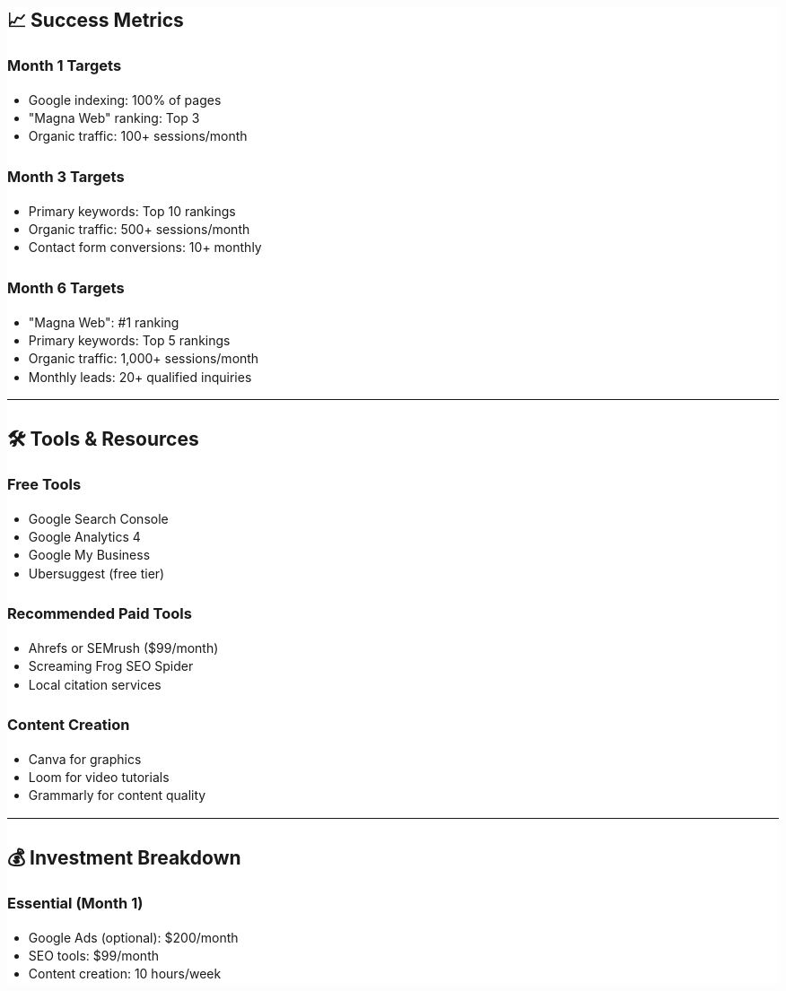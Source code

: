 
## **📈 Success Metrics**

### **Month 1 Targets**
- Google indexing: 100% of pages
- "Magna Web" ranking: Top 3
- Organic traffic: 100+ sessions/month

### **Month 3 Targets**
- Primary keywords: Top 10 rankings
- Organic traffic: 500+ sessions/month
- Contact form conversions: 10+ monthly

### **Month 6 Targets**
- "Magna Web": #1 ranking
- Primary keywords: Top 5 rankings
- Organic traffic: 1,000+ sessions/month
- Monthly leads: 20+ qualified inquiries

---

## **🛠 Tools & Resources**

### **Free Tools**
- Google Search Console
- Google Analytics 4
- Google My Business
- Ubersuggest (free tier)

### **Recommended Paid Tools**
- Ahrefs or SEMrush ($99/month)
- Screaming Frog SEO Spider
- Local citation services

### **Content Creation**
- Canva for graphics
- Loom for video tutorials
- Grammarly for content quality

---

## **💰 Investment Breakdown**

### **Essential (Month 1)**
- Google Ads (optional): $200/month
- SEO tools: $99/month
- Content creation: 10 hours/week
